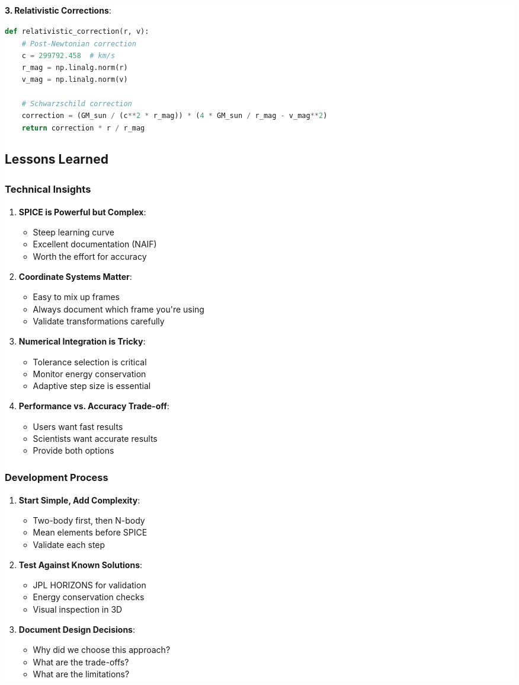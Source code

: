 **3. Relativistic Corrections**:
```python
def relativistic_correction(r, v):
    # Post-Newtonian correction
    c = 299792.458  # km/s
    r_mag = np.linalg.norm(r)
    v_mag = np.linalg.norm(v)
    
    # Schwarzschild correction
    correction = (GM_sun / (c**2 * r_mag)) * (4 * GM_sun / r_mag - v_mag**2)
    return correction * r / r_mag
```

## Lessons Learned

### Technical Insights

1. **SPICE is Powerful but Complex**:
   - Steep learning curve
   - Excellent documentation (NAIF)
   - Worth the effort for accuracy

2. **Coordinate Systems Matter**:
   - Easy to mix up frames
   - Always document which frame you're using
   - Validate transformations carefully

3. **Numerical Integration is Tricky**:
   - Tolerance selection is critical
   - Monitor energy conservation
   - Adaptive step size is essential

4. **Performance vs. Accuracy Trade-off**:
   - Users want fast results
   - Scientists want accurate results
   - Provide both options

### Development Process

1. **Start Simple, Add Complexity**:
   - Two-body first, then N-body
   - Mean elements before SPICE
   - Validate each step

2. **Test Against Known Solutions**:
   - JPL HORIZONS for validation
   - Energy conservation checks
   - Visual inspection in 3D

3. **Document Design Decisions**:
   - Why did we choose this approach?
   - What are the trade-offs?
   - What are the limitations?
